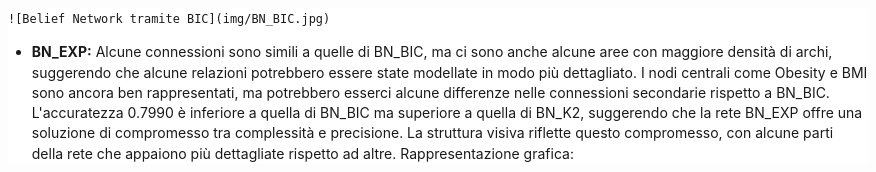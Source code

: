     ![Belief Network tramite BIC](img/BN_BIC.jpg)
- **BN_EXP:**
    Alcune connessioni sono simili a quelle di BN_BIC, ma ci sono anche alcune aree con maggiore densità di archi, suggerendo che alcune relazioni potrebbero essere state modellate in modo più dettagliato. I nodi centrali come Obesity e BMI sono ancora ben rappresentati, ma potrebbero esserci alcune differenze nelle connessioni secondarie rispetto a BN_BIC. L'accuratezza 0.7990 è inferiore a quella di BN_BIC ma superiore a quella di BN_K2, suggerendo che la rete BN_EXP offre una soluzione di compromesso tra complessità e precisione. La struttura visiva riflette questo compromesso, con alcune parti della rete che appaiono più dettagliate rispetto ad altre. Rappresentazione grafica: